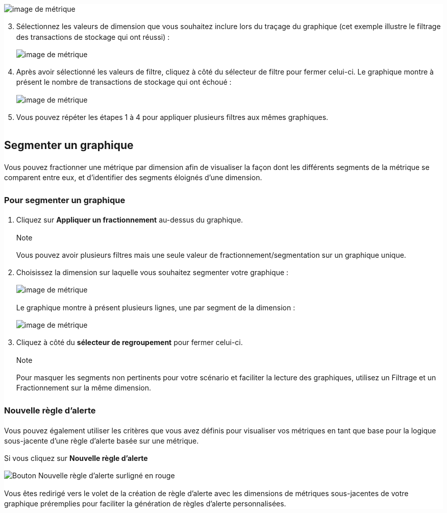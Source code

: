    ![image de métrique](./media/metrics-charts/00006.png)

3. Sélectionnez les valeurs de dimension que vous souhaitez inclure lors du traçage du graphique (cet exemple illustre le filtrage des transactions de stockage qui ont réussi) :

   ![image de métrique](./media/metrics-charts/00007.png)

4. Après avoir sélectionné les valeurs de filtre, cliquez à côté du sélecteur de filtre pour fermer celui-ci. Le graphique montre à présent le nombre de transactions de stockage qui ont échoué :

   ![image de métrique](./media/metrics-charts/00008.png)

5. Vous pouvez répéter les étapes 1 à 4 pour appliquer plusieurs filtres aux mêmes graphiques.

## <a name="segment-a-chart"></a>Segmenter un graphique

Vous pouvez fractionner une métrique par dimension afin de visualiser la façon dont les différents segments de la métrique se comparent entre eux, et d’identifier des segments éloignés d’une dimension. 

### <a name="to-segment-a-chart"></a>Pour segmenter un graphique

1. Cliquez sur **Appliquer un fractionnement** au-dessus du graphique.
 
   > [!NOTE]
   > Vous pouvez avoir plusieurs filtres mais une seule valeur de fractionnement/segmentation sur un graphique unique.

2. Choisissez la dimension sur laquelle vous souhaitez segmenter votre graphique :

   ![image de métrique](./media/metrics-charts/00010.png)

   Le graphique montre à présent plusieurs lignes, une par segment de la dimension :

   ![image de métrique](./media/metrics-charts/00012.png)

3. Cliquez à côté du **sélecteur de regroupement** pour fermer celui-ci.

   > [!NOTE]
   > Pour masquer les segments non pertinents pour votre scénario et faciliter la lecture des graphiques, utilisez un Filtrage et un Fractionnement sur la même dimension.

### <a name="new-alert-rule"></a>Nouvelle règle d’alerte

Vous pouvez également utiliser les critères que vous avez définis pour visualiser vos métriques en tant que base pour la logique sous-jacente d’une règle d’alerte basée sur une métrique. 

Si vous cliquez sur **Nouvelle règle d’alerte**

![Bouton Nouvelle règle d’alerte surligné en rouge](./media/metrics-charts/015.png)

Vous êtes redirigé vers le volet de la création de règle d’alerte avec les dimensions de métriques sous-jacentes de votre graphique préremplies pour faciliter la génération de règles d’alerte personnalisées.
